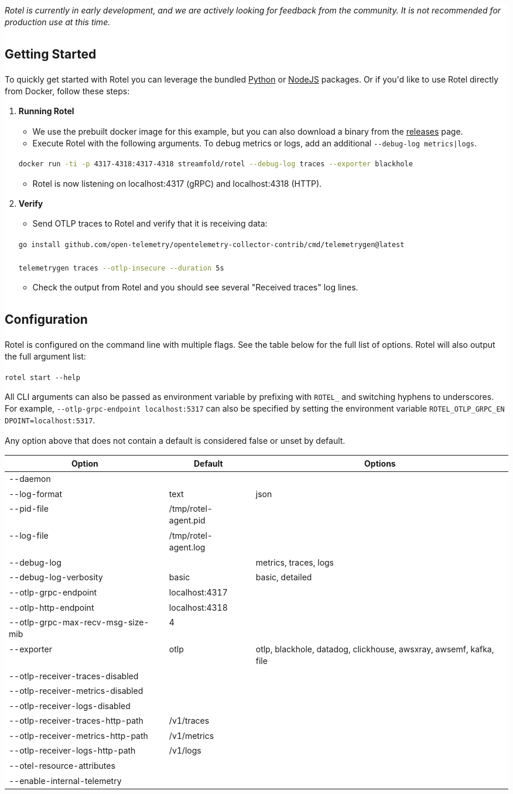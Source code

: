 _Rotel is currently in early development, and we are actively looking for feedback from the community. It is not
recommended for production use at this time._

## Getting Started

To quickly get started with Rotel you can leverage the bundled [Python](https://github.com/streamfold/pyrotel) or
[NodeJS](https://github.com/streamfold/rotel-nodejs) packages. Or if you'd like to use Rotel directly from Docker,
follow these steps:

1. **Running Rotel**
   - We use the prebuilt docker image for this example, but you can also download a binary from the
     [releases](https://github.com/streamfold/rotel/releases) page.
   - Execute Rotel with the following arguments. To debug metrics or logs, add
     an additional `--debug-log metrics|logs`.

   ```bash
   docker run -ti -p 4317-4318:4317-4318 streamfold/rotel --debug-log traces --exporter blackhole
   ```

   - Rotel is now listening on localhost:4317 (gRPC) and localhost:4318 (HTTP).

2. **Verify**
   - Send OTLP traces to Rotel and verify that it is receiving data:

   ```bash
   go install github.com/open-telemetry/opentelemetry-collector-contrib/cmd/telemetrygen@latest

   telemetrygen traces --otlp-insecure --duration 5s
   ```

   - Check the output from Rotel and you should see several "Received traces" log lines.

## Configuration

Rotel is configured on the command line with multiple flags. See the table below for the full list of options. Rotel
will also output the full argument list:

```shell
rotel start --help
```

All CLI arguments can also be passed as environment variable by prefixing with `ROTEL_` and switching hyphens to
underscores. For example, `--otlp-grpc-endpoint localhost:5317` can also be specified by setting the environment
variable `ROTEL_OTLP_GRPC_ENDPOINT=localhost:5317`.

Any option above that does not contain a default is considered false or unset by default.

| Option                            | Default              | Options                                                            |
| --------------------------------- | -------------------- | ------------------------------------------------------------------ |
| --daemon                          |                      |                                                                    |
| --log-format                      | text                 | json                                                               |
| --pid-file                        | /tmp/rotel-agent.pid |                                                                    |
| --log-file                        | /tmp/rotel-agent.log |                                                                    |
| --debug-log                       |                      | metrics, traces, logs                                              |
| --debug-log-verbosity             | basic                | basic, detailed                                                    |
| --otlp-grpc-endpoint              | localhost:4317       |                                                                    |
| --otlp-http-endpoint              | localhost:4318       |                                                                    |
| --otlp-grpc-max-recv-msg-size-mib | 4                    |                                                                    |
| --exporter                        | otlp                 | otlp, blackhole, datadog, clickhouse, awsxray, awsemf, kafka, file |
| --otlp-receiver-traces-disabled   |                      |                                                                    |
| --otlp-receiver-metrics-disabled  |                      |                                                                    |
| --otlp-receiver-logs-disabled     |                      |                                                                    |
| --otlp-receiver-traces-http-path  | /v1/traces           |                                                                    |
| --otlp-receiver-metrics-http-path | /v1/metrics          |                                                                    |
| --otlp-receiver-logs-http-path    | /v1/logs             |                                                                    |
| --otel-resource-attributes        |                      |                                                                    |
| --enable-internal-telemetry       |                      |                                                                    |
